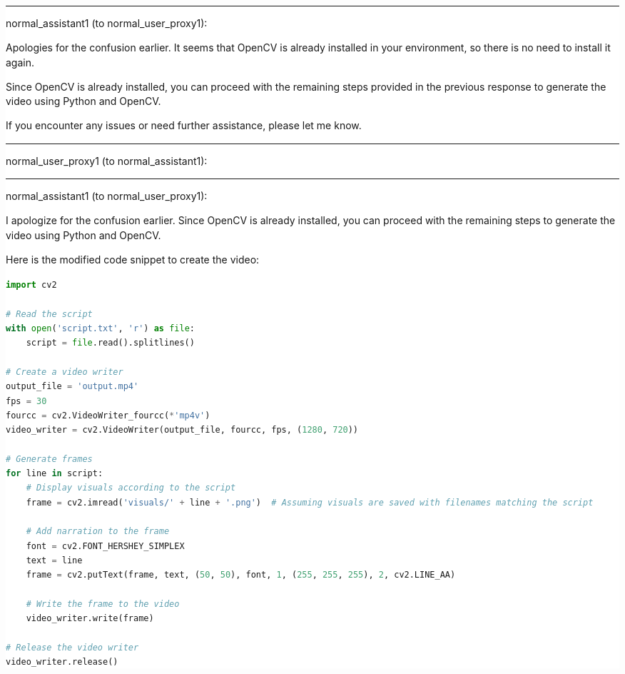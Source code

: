 
--------------------------------------------------------------------------------
normal_assistant1 (to normal_user_proxy1):

Apologies for the confusion earlier. It seems that OpenCV is already installed in your environment, so there is no need to install it again.

Since OpenCV is already installed, you can proceed with the remaining steps provided in the previous response to generate the video using Python and OpenCV.

If you encounter any issues or need further assistance, please let me know.

--------------------------------------------------------------------------------
normal_user_proxy1 (to normal_assistant1):



--------------------------------------------------------------------------------
normal_assistant1 (to normal_user_proxy1):

I apologize for the confusion earlier. Since OpenCV is already installed, you can proceed with the remaining steps to generate the video using Python and OpenCV.

Here is the modified code snippet to create the video:

```python
import cv2

# Read the script
with open('script.txt', 'r') as file:
    script = file.read().splitlines()

# Create a video writer
output_file = 'output.mp4'
fps = 30
fourcc = cv2.VideoWriter_fourcc(*'mp4v')
video_writer = cv2.VideoWriter(output_file, fourcc, fps, (1280, 720))

# Generate frames
for line in script:
    # Display visuals according to the script
    frame = cv2.imread('visuals/' + line + '.png')  # Assuming visuals are saved with filenames matching the script

    # Add narration to the frame
    font = cv2.FONT_HERSHEY_SIMPLEX
    text = line
    frame = cv2.putText(frame, text, (50, 50), font, 1, (255, 255, 255), 2, cv2.LINE_AA)

    # Write the frame to the video
    video_writer.write(frame)

# Release the video writer
video_writer.release()
```
